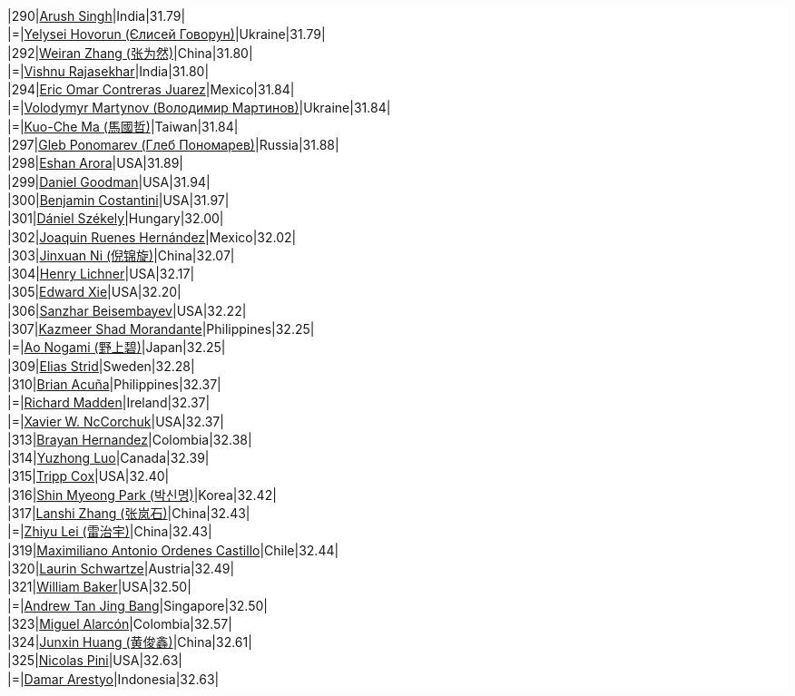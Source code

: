 |290|[Arush Singh](https://www.worldcubeassociation.org/persons/2017SING18)|India|31.79|  
|=|[Yelysei Hovorun (Єлисей Говорун)](https://www.worldcubeassociation.org/persons/2018HOVO01)|Ukraine|31.79|  
|292|[Weiran Zhang (张为然)](https://www.worldcubeassociation.org/persons/2017ZHAW07)|China|31.80|  
|=|[Vishnu Rajasekhar](https://www.worldcubeassociation.org/persons/2018RAJA14)|India|31.80|  
|294|[Eric Omar Contreras Juarez](https://www.worldcubeassociation.org/persons/2015JUAR03)|Mexico|31.84|  
|=|[Volodymyr Martynov (Володимир Мартинов)](https://www.worldcubeassociation.org/persons/2017MART49)|Ukraine|31.84|  
|=|[Kuo-Che Ma (馬國哲)](https://www.worldcubeassociation.org/persons/2019MAKU01)|Taiwan|31.84|  
|297|[Gleb Ponomarev (Глеб Пономарев)](https://www.worldcubeassociation.org/persons/2019PONO01)|Russia|31.88|  
|298|[Eshan Arora](https://www.worldcubeassociation.org/persons/2017AROR08)|USA|31.89|  
|299|[Daniel Goodman](https://www.worldcubeassociation.org/persons/2013GOOD01)|USA|31.94|  
|300|[Benjamin Costantini](https://www.worldcubeassociation.org/persons/2016COST11)|USA|31.97|  
|301|[Dániel Székely](https://www.worldcubeassociation.org/persons/2014SZEK01)|Hungary|32.00|  
|302|[Joaquin Ruenes Hernández](https://www.worldcubeassociation.org/persons/2017HERN11)|Mexico|32.02|  
|303|[Jinxuan Ni (倪锦旋)](https://www.worldcubeassociation.org/persons/2019NIJI01)|China|32.07|  
|304|[Henry Lichner](https://www.worldcubeassociation.org/persons/2018LICH05)|USA|32.17|  
|305|[Edward Xie](https://www.worldcubeassociation.org/persons/2017XIEE01)|USA|32.20|  
|306|[Sanzhar Beisembayev](https://www.worldcubeassociation.org/persons/2018BEIS01)|USA|32.22|  
|307|[Kazmeer Shad Morandante](https://www.worldcubeassociation.org/persons/2016MORA14)|Philippines|32.25|  
|=|[Ao Nogami (野上碧)](https://www.worldcubeassociation.org/persons/2019NOGA01)|Japan|32.25|  
|309|[Elias Strid](https://www.worldcubeassociation.org/persons/2015STRI04)|Sweden|32.28|  
|310|[Brian Acuña](https://www.worldcubeassociation.org/persons/2016ACUN04)|Philippines|32.37|  
|=|[Richard Madden](https://www.worldcubeassociation.org/persons/2017MADD04)|Ireland|32.37|  
|=|[Xavier W. NcCorchuk](https://www.worldcubeassociation.org/persons/2017NCCO01)|USA|32.37|  
|313|[Brayan Hernandez](https://www.worldcubeassociation.org/persons/2016HERN14)|Colombia|32.38|  
|314|[Yuzhong Luo](https://www.worldcubeassociation.org/persons/2019LUOY07)|Canada|32.39|  
|315|[Tripp Cox](https://www.worldcubeassociation.org/persons/2018COXT01)|USA|32.40|  
|316|[Shin Myeong Park (박신명)](https://www.worldcubeassociation.org/persons/2015MYEO01)|Korea|32.42|  
|317|[Lanshi Zhang (张岚石)](https://www.worldcubeassociation.org/persons/2013ZHAN41)|China|32.43|  
|=|[Zhiyu Lei (雷治宇)](https://www.worldcubeassociation.org/persons/2016LEIZ02)|China|32.43|  
|319|[Maximiliano Antonio Ordenes Castillo](https://www.worldcubeassociation.org/persons/2018CAST02)|Chile|32.44|  
|320|[Laurin Schwartze](https://www.worldcubeassociation.org/persons/2018SCHW07)|Austria|32.49|  
|321|[William Baker](https://www.worldcubeassociation.org/persons/2017BAKE04)|USA|32.50|  
|=|[Andrew Tan Jing Bang](https://www.worldcubeassociation.org/persons/2019BANG01)|Singapore|32.50|  
|323|[Miguel Alarcón](https://www.worldcubeassociation.org/persons/2015ALAR01)|Colombia|32.57|  
|324|[Junxin Huang (黄俊鑫)](https://www.worldcubeassociation.org/persons/2015HUAN50)|China|32.61|  
|325|[Nicolas Pini](https://www.worldcubeassociation.org/persons/2015PINI02)|USA|32.63|  
|=|[Damar Arestyo](https://www.worldcubeassociation.org/persons/2017ARES01)|Indonesia|32.63|  